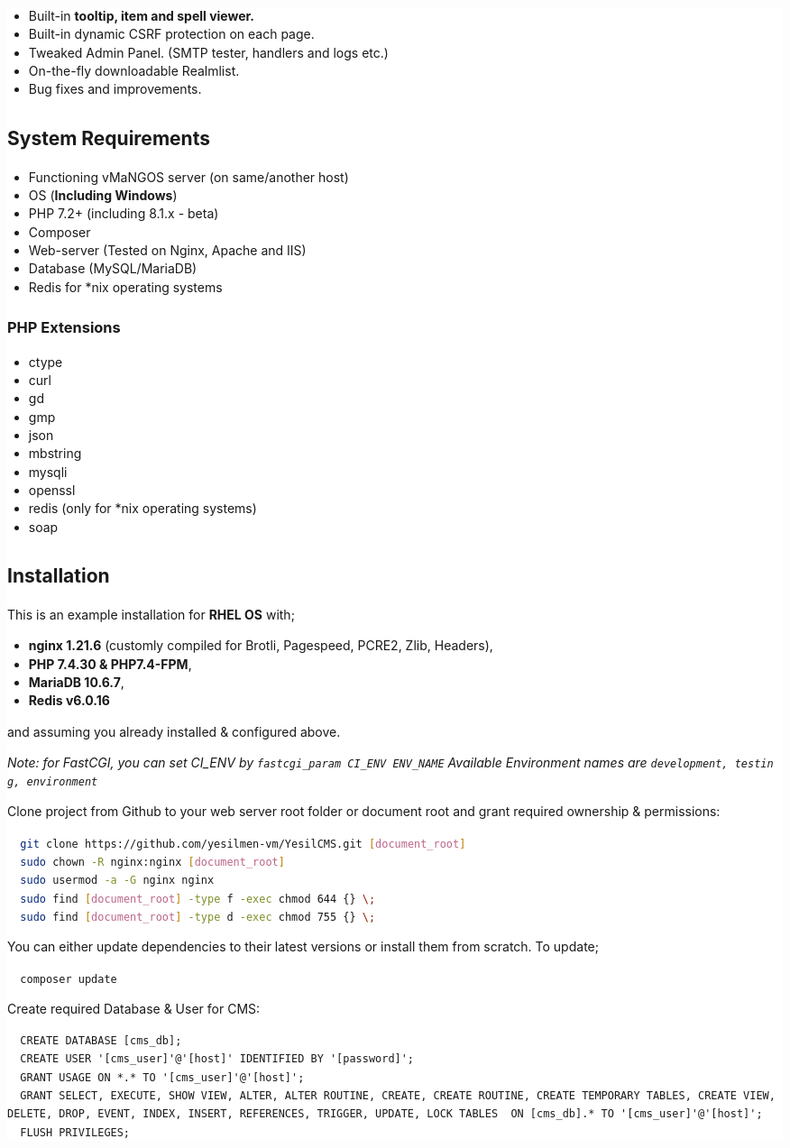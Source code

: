 - Built-in **tooltip, item and spell viewer.**
- Built-in dynamic CSRF protection on each page.
- Tweaked Admin Panel. (SMTP tester, handlers and logs etc.)
- On-the-fly downloadable Realmlist.
- Bug fixes and improvements.

## System Requirements

- Functioning vMaNGOS server (on same/another host)
- OS (**Including Windows**)
- PHP 7.2+ (including 8.1.x - beta)
- Composer
- Web-server (Tested on Nginx, Apache and IIS)
- Database (MySQL/MariaDB)
- Redis for *nix operating systems

### PHP Extensions
- ctype
- curl
- gd
- gmp
- json
- mbstring
- mysqli
- openssl
- redis (only for *nix operating systems)
- soap

## Installation
This is an example installation for **RHEL OS** with;

- **nginx 1.21.6** (customly compiled for Brotli, Pagespeed, PCRE2, Zlib, Headers),
- **PHP 7.4.30 & PHP7.4-FPM**,
- **MariaDB 10.6.7**,
- **Redis v6.0.16**

and assuming you already installed & configured above.

*Note: for FastCGI, you can set CI_ENV by `fastcgi_param CI_ENV ENV_NAME` Available Environment names are `development, testing, environment`*

Clone project from Github to your web server root folder or document root and grant required ownership & permissions:

```bash
  git clone https://github.com/yesilmen-vm/YesilCMS.git [document_root]
  sudo chown -R nginx:nginx [document_root]
  sudo usermod -a -G nginx nginx
  sudo find [document_root] -type f -exec chmod 644 {} \;    
  sudo find [document_root] -type d -exec chmod 755 {} \;
```
You can either update dependencies to their latest versions or install them from scratch. To update;
```bash
  composer update
```
Create required Database & User for CMS:
```mariadb
  CREATE DATABASE [cms_db];
  CREATE USER '[cms_user]'@'[host]' IDENTIFIED BY '[password]';
  GRANT USAGE ON *.* TO '[cms_user]'@'[host]';
  GRANT SELECT, EXECUTE, SHOW VIEW, ALTER, ALTER ROUTINE, CREATE, CREATE ROUTINE, CREATE TEMPORARY TABLES, CREATE VIEW, DELETE, DROP, EVENT, INDEX, INSERT, REFERENCES, TRIGGER, UPDATE, LOCK TABLES  ON [cms_db].* TO '[cms_user]'@'[host]';
  FLUSH PRIVILEGES;
```